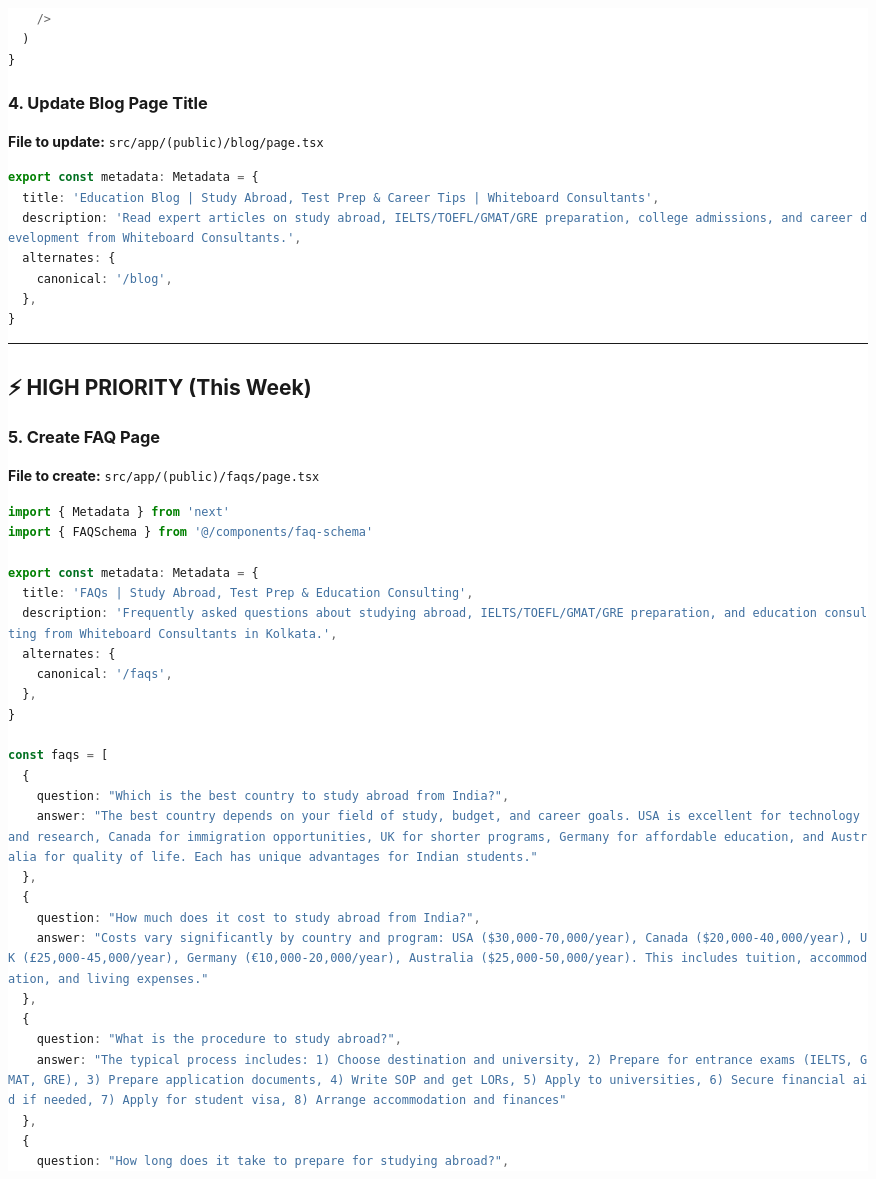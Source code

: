 ```typescript
    />
  )
}
```

### 4. Update Blog Page Title

**File to update:** `src/app/(public)/blog/page.tsx`

```typescript
export const metadata: Metadata = {
  title: 'Education Blog | Study Abroad, Test Prep & Career Tips | Whiteboard Consultants',
  description: 'Read expert articles on study abroad, IELTS/TOEFL/GMAT/GRE preparation, college admissions, and career development from Whiteboard Consultants.',
  alternates: {
    canonical: '/blog',
  },
}
```

---

## ⚡ HIGH PRIORITY (This Week)

### 5. Create FAQ Page

**File to create:** `src/app/(public)/faqs/page.tsx`

```typescript
import { Metadata } from 'next'
import { FAQSchema } from '@/components/faq-schema'

export const metadata: Metadata = {
  title: 'FAQs | Study Abroad, Test Prep & Education Consulting',
  description: 'Frequently asked questions about studying abroad, IELTS/TOEFL/GMAT/GRE preparation, and education consulting from Whiteboard Consultants in Kolkata.',
  alternates: {
    canonical: '/faqs',
  },
}

const faqs = [
  {
    question: "Which is the best country to study abroad from India?",
    answer: "The best country depends on your field of study, budget, and career goals. USA is excellent for technology and research, Canada for immigration opportunities, UK for shorter programs, Germany for affordable education, and Australia for quality of life. Each has unique advantages for Indian students."
  },
  {
    question: "How much does it cost to study abroad from India?",
    answer: "Costs vary significantly by country and program: USA ($30,000-70,000/year), Canada ($20,000-40,000/year), UK (£25,000-45,000/year), Germany (€10,000-20,000/year), Australia ($25,000-50,000/year). This includes tuition, accommodation, and living expenses."
  },
  {
    question: "What is the procedure to study abroad?",
    answer: "The typical process includes: 1) Choose destination and university, 2) Prepare for entrance exams (IELTS, GMAT, GRE), 3) Prepare application documents, 4) Write SOP and get LORs, 5) Apply to universities, 6) Secure financial aid if needed, 7) Apply for student visa, 8) Arrange accommodation and finances"
  },
  {
    question: "How long does it take to prepare for studying abroad?",
```